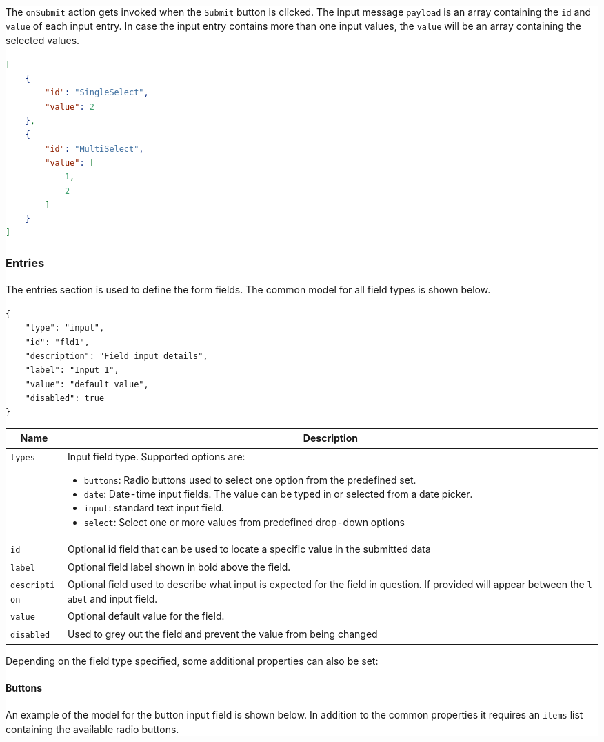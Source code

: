 The `onSubmit` action gets invoked when the `Submit` button is clicked. The input message `payload` is an array containing the `id` and `value` of each input entry. In case the input entry contains more than one input values, the `value` will be an array containing the selected values.

```json
[
    {
        "id": "SingleSelect",
        "value": 2
    },
    {
        "id": "MultiSelect",
        "value": [
            1,
            2
        ]
    }
]
```

### Entries
The entries section is used to define the form fields. The common model for all field types is shown below. 

```jsonc
{
    "type": "input", 
    "id": "fld1",
    "description": "Field input details",
    "label": "Input 1",
    "value": "default value",
    "disabled": true
}
```

| Name | Description |
| --- | --- |
| `types` | Input field type. Supported options are:<br><ul><li>`buttons`: Radio buttons used to select one option from the predefined set.<li>`date`: Date-time input fields. The value can be typed in or selected from a date picker.<li>`input`: standard text input field.<li>`select`: Select one or more values from predefined drop-down options |
|`id` | Optional id field that can be used to locate a specific value in the [submitted](#onsubmit) data |
|`label` | Optional field label shown in bold above the field. |
|`description` | Optional field used to describe what input is expected for the field in question. If provided will appear between the `label` and input field. |
|`value` | Optional default value for the field. |
|`disabled` | Used to grey out the field and prevent the value from being changed |


Depending on the field type specified, some additional properties can also be set: 
#### Buttons
An example of the model for the button input field is shown below. In addition to the common properties it requires an `items` list containing the available radio buttons.    

